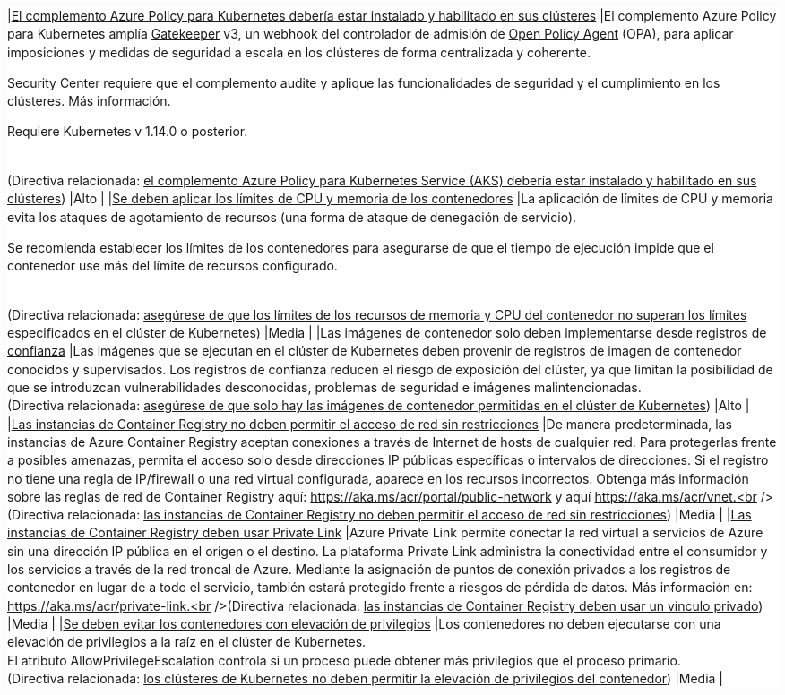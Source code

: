 |[El complemento Azure Policy para Kubernetes debería estar instalado y habilitado en sus clústeres](https://portal.azure.com/#blade/Microsoft_Azure_Security/RecommendationsBlade/assessmentKey/08e628db-e2ed-4793-bc91-d13e684401c3) |El complemento Azure Policy para Kubernetes amplía <a target="_blank" href="https://github.com/open-policy-agent/gatekeeper">Gatekeeper</a> v3, un webhook del controlador de admisión de <a target="_blank" href="https://www.openpolicyagent.org/">Open Policy Agent</a> (OPA), para aplicar imposiciones y medidas de seguridad a escala en los clústeres de forma centralizada y coherente.<p>Security Center requiere que el complemento audite y aplique las funcionalidades de seguridad y el cumplimiento en los clústeres. <a target="_blank" href="/azure/governance/policy/concepts/policy-for-kubernetes"> Más información</a>.</p><p>Requiere Kubernetes v 1.14.0 o posterior.</p><br />(Directiva relacionada: [el complemento Azure Policy para Kubernetes Service (AKS) debería estar instalado y habilitado en sus clústeres](https://portal.azure.com/#blade/Microsoft_Azure_Policy/PolicyDetailBlade/definitionId/%2fproviders%2fMicrosoft.Authorization%2fpolicyDefinitions%2f0a15ec92-a229-4763-bb14-0ea34a568f8d)) |Alto |
|[Se deben aplicar los límites de CPU y memoria de los contenedores](https://portal.azure.com/#blade/Microsoft_Azure_Security/RecommendationsBlade/assessmentKey/405c9ae6-49f9-46c4-8873-a86690f27818) |La aplicación de límites de CPU y memoria evita los ataques de agotamiento de recursos (una forma de ataque de denegación de servicio).<p>Se recomienda establecer los límites de los contenedores para asegurarse de que el tiempo de ejecución impide que el contenedor use más del límite de recursos configurado.</p><br />(Directiva relacionada: [asegúrese de que los límites de los recursos de memoria y CPU del contenedor no superan los límites especificados en el clúster de Kubernetes](https://portal.azure.com/#blade/Microsoft_Azure_Policy/PolicyDetailBlade/definitionId/%2fproviders%2fMicrosoft.Authorization%2fpolicyDefinitions%2fe345eecc-fa47-480f-9e88-67dcc122b164)) |Media |
|[Las imágenes de contenedor solo deben implementarse desde registros de confianza](https://portal.azure.com/#blade/Microsoft_Azure_Security/RecommendationsBlade/assessmentKey/8d244d29-fa00-4332-b935-c3a51d525417) |Las imágenes que se ejecutan en el clúster de Kubernetes deben provenir de registros de imagen de contenedor conocidos y supervisados. Los registros de confianza reducen el riesgo de exposición del clúster, ya que limitan la posibilidad de que se introduzcan vulnerabilidades desconocidas, problemas de seguridad e imágenes malintencionadas.<br />(Directiva relacionada: [asegúrese de que solo hay las imágenes de contenedor permitidas en el clúster de Kubernetes](https://portal.azure.com/#blade/Microsoft_Azure_Policy/PolicyDetailBlade/definitionId/%2fproviders%2fMicrosoft.Authorization%2fpolicyDefinitions%2ffebd0533-8e55-448f-b837-bd0e06f16469)) |Alto |
|[Las instancias de Container Registry no deben permitir el acceso de red sin restricciones](https://portal.azure.com/#blade/Microsoft_Azure_Security/RecommendationsBlade/assessmentKey/9b828565-a0ed-61c2-6bf3-1afc99a9b2ca) |De manera predeterminada, las instancias de Azure Container Registry aceptan conexiones a través de Internet de hosts de cualquier red. Para protegerlas frente a posibles amenazas, permita el acceso solo desde direcciones IP públicas específicas o intervalos de direcciones. Si el registro no tiene una regla de IP/firewall o una red virtual configurada, aparece en los recursos incorrectos. Obtenga más información sobre las reglas de red de Container Registry aquí: https://aka.ms/acr/portal/public-network y aquí https://aka.ms/acr/vnet.<br />(Directiva relacionada: [las instancias de Container Registry no deben permitir el acceso de red sin restricciones](https://portal.azure.com/#blade/Microsoft_Azure_Policy/PolicyDetailBlade/definitionId/%2fproviders%2fMicrosoft.Authorization%2fpolicyDefinitions%2fd0793b48-0edc-4296-a390-4c75d1bdfd71)) |Media |
|[Las instancias de Container Registry deben usar Private Link](https://portal.azure.com/#blade/Microsoft_Azure_Security/RecommendationsBlade/assessmentKey/13e7d036-6903-821c-6018-962938929bf0) |Azure Private Link permite conectar la red virtual a servicios de Azure sin una dirección IP pública en el origen o el destino. La plataforma Private Link administra la conectividad entre el consumidor y los servicios a través de la red troncal de Azure. Mediante la asignación de puntos de conexión privados a los registros de contenedor en lugar de a todo el servicio, también estará protegido frente a riesgos de pérdida de datos. Más información en: https://aka.ms/acr/private-link.<br />(Directiva relacionada: [las instancias de Container Registry deben usar un vínculo privado](https://portal.azure.com/#blade/Microsoft_Azure_Policy/PolicyDetailBlade/definitionId/%2fproviders%2fMicrosoft.Authorization%2fpolicyDefinitions%2fe8eef0a8-67cf-4eb4-9386-14b0e78733d4)) |Media |
|[Se deben evitar los contenedores con elevación de privilegios](https://portal.azure.com/#blade/Microsoft_Azure_Security/RecommendationsBlade/assessmentKey/43dc2a2e-ce69-4d42-923e-ab7d136f2cfe) |Los contenedores no deben ejecutarse con una elevación de privilegios a la raíz en el clúster de Kubernetes.<br>El atributo AllowPrivilegeEscalation controla si un proceso puede obtener más privilegios que el proceso primario.<br />(Directiva relacionada: [los clústeres de Kubernetes no deben permitir la elevación de privilegios del contenedor](https://portal.azure.com/#blade/Microsoft_Azure_Policy/PolicyDetailBlade/definitionId/%2fproviders%2fMicrosoft.Authorization%2fpolicyDefinitions%2f1c6e92c9-99f0-4e55-9cf2-0c234dc48f99)) |Media |